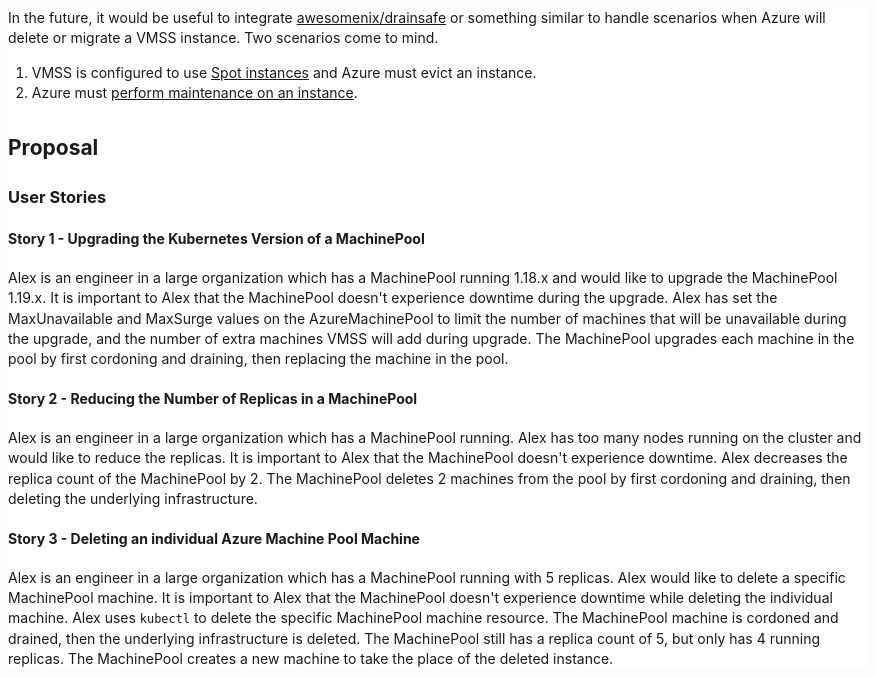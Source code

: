 In the future, it would be useful to integrate [awesomenix/drainsafe](https://github.com/awesomenix/drainsafe) or 
something similar to handle scenarios when Azure will delete or migrate a VMSS instance. Two scenarios come to mind.

1. VMSS is configured to use [Spot instances](https://docs.microsoft.com/en-us/azure/virtual-machines/spot-vms) and 
   Azure must evict an instance.
2. Azure must [perform maintenance on an instance](https://docs.microsoft.com/en-us/azure/virtual-machine-scale-sets/virtual-machine-scale-sets-maintenance-notifications).    

## Proposal

### User Stories

#### Story 1 - Upgrading the Kubernetes Version of a MachinePool
Alex is an engineer in a large organization which has a MachinePool running 1.18.x and would like to upgrade the 
MachinePool 1.19.x. It is important to Alex that the MachinePool doesn't experience downtime during the upgrade. Alex
has set the MaxUnavailable and MaxSurge values on the AzureMachinePool to limit the number of machines that will be 
unavailable during the upgrade, and the number of extra machines VMSS will add during upgrade. The MachinePool
upgrades each machine in the pool by first cordoning and draining, then replacing the machine in the pool.

#### Story 2 - Reducing the Number of Replicas in a MachinePool
Alex is an engineer in a large organization which has a MachinePool running. Alex has too many nodes running on the 
cluster and would like to reduce the replicas. It is important to Alex that the MachinePool doesn't experience downtime. 
Alex decreases the replica count of the MachinePool by 2. The MachinePool deletes 2 machines from the pool by first 
cordoning and draining, then deleting the underlying infrastructure.

#### Story 3 - Deleting an individual Azure Machine Pool Machine
Alex is an engineer in a large organization which has a MachinePool running with 5 replicas. Alex would like to delete a 
specific MachinePool machine. It is important to Alex that the MachinePool doesn't experience downtime while deleting 
the individual machine. Alex uses `kubectl` to delete the specific MachinePool machine resource. The MachinePool machine
is cordoned and drained, then the underlying infrastructure is deleted. The MachinePool still has a replica count of 5,
but only has 4 running replicas. The MachinePool creates a new machine to take the place of the deleted instance.

